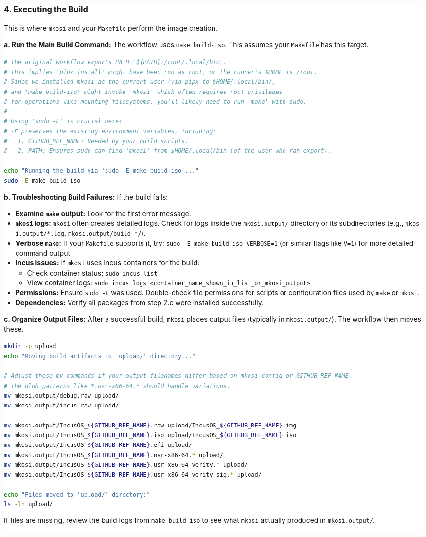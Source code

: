 
### 4. Executing the Build

This is where `mkosi` and your `Makefile` perform the image creation.

**a. Run the Main Build Command:**
The workflow uses `make build-iso`. This assumes your `Makefile` has this target.
```bash
# The original workflow exports PATH="${PATH}:/root/.local/bin".
# This implies 'pipx install' might have been run as root, or the runner's $HOME is /root.
# Since we installed mkosi as the current user (via pipx to $HOME/.local/bin),
# and 'make build-iso' might invoke 'mkosi' which often requires root privileges
# for operations like mounting filesystems, you'll likely need to run 'make' with sudo.
#
# Using 'sudo -E' is crucial here:
# -E preserves the existing environment variables, including:
#   1. GITHUB_REF_NAME: Needed by your build scripts.
#   2. PATH: Ensures sudo can find 'mkosi' from $HOME/.local/bin (of the user who ran export).

echo "Running the build via 'sudo -E make build-iso'..."
sudo -E make build-iso
```

**b. Troubleshooting Build Failures:**
If the build fails:
*   **Examine `make` output:** Look for the first error message.
*   **`mkosi` logs:** `mkosi` often creates detailed logs. Check for logs inside the `mkosi.output/` directory or its subdirectories (e.g., `mkosi.output/*.log`, `mkosi.output/build-*/`).
*   **Verbose `make`:** If your `Makefile` supports it, try: `sudo -E make build-iso VERBOSE=1` (or similar flags like `V=1`) for more detailed command output.
*   **Incus issues:** If `mkosi` uses Incus containers for the build:
    *   Check container status: `sudo incus list`
    *   View container logs: `sudo incus logs <container_name_shown_in_list_or_mkosi_output>`
*   **Permissions:** Ensure `sudo -E` was used. Double-check file permissions for scripts or configuration files used by `make` or `mkosi`.
*   **Dependencies:** Verify all packages from step 2.c were installed successfully.

**c. Organize Output Files:**
After a successful build, `mkosi` places output files (typically in `mkosi.output/`). The workflow then moves these.
```bash
mkdir -p upload
echo "Moving build artifacts to 'upload/' directory..."

# Adjust these mv commands if your output filenames differ based on mkosi config or GITHUB_REF_NAME.
# The glob patterns like *.usr-x86-64.* should handle variations.
mv mkosi.output/debug.raw upload/
mv mkosi.output/incus.raw upload/

mv mkosi.output/IncusOS_${GITHUB_REF_NAME}.raw upload/IncusOS_${GITHUB_REF_NAME}.img
mv mkosi.output/IncusOS_${GITHUB_REF_NAME}.iso upload/IncusOS_${GITHUB_REF_NAME}.iso
mv mkosi.output/IncusOS_${GITHUB_REF_NAME}.efi upload/
mv mkosi.output/IncusOS_${GITHUB_REF_NAME}.usr-x86-64.* upload/
mv mkosi.output/IncusOS_${GITHUB_REF_NAME}.usr-x86-64-verity.* upload/
mv mkosi.output/IncusOS_${GITHUB_REF_NAME}.usr-x86-64-verity-sig.* upload/

echo "Files moved to 'upload/' directory:"
ls -lh upload/
```
If files are missing, review the build logs from `make build-iso` to see what `mkosi` actually produced in `mkosi.output/`.

---